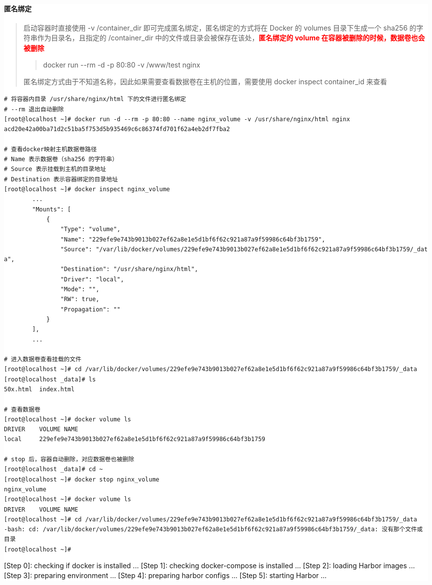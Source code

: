 #### 匿名绑定

> 启动容器时直接使用 -v /container_dir 即可完成匿名绑定，匿名绑定的方式将在 Docker 的 volumes 目录下生成一个 sha256 的字符串作为目录名，且指定的 /container_dir 中的文件或目录会被保存在该处，<font color='red'>**匿名绑定的 volume 在容器被删除的时候，数据卷也会被删除**</font>
>
> > docker run --rm -d -p 80:80 -v /www/test nginx
>
> 匿名绑定方式由于不知道名称，因此如果需要查看数据卷在主机的位置，需要使用 docker inspect container_id 来查看

```shell
# 将容器内目录 /usr/share/nginx/html 下的文件进行匿名绑定
# --rm 退出自动删除
[root@localhost ~]# docker run -d --rm -p 80:80 --name nginx_volume -v /usr/share/nginx/html nginx
acd20e42a00ba71d2c51ba5f753d5b935469c6c86374fd701f62a4eb2df7fba2

# 查看docker映射主机数据卷路径
# Name 表示数据卷（sha256 的字符串）
# Source 表示挂载到主机的目录地址
# Destination 表示容器绑定的目录地址
[root@localhost ~]# docker inspect nginx_volume
        ...
        "Mounts": [
            {
                "Type": "volume",
                "Name": "229efe9e743b9013b027ef62a8e1e5d1bf6f62c921a87a9f59986c64bf3b1759",
                "Source": "/var/lib/docker/volumes/229efe9e743b9013b027ef62a8e1e5d1bf6f62c921a87a9f59986c64bf3b1759/_data",
                "Destination": "/usr/share/nginx/html",
                "Driver": "local",
                "Mode": "",
                "RW": true,
                "Propagation": ""
            }
        ],
        ...

# 进入数据卷查看挂载的文件
[root@localhost ~]# cd /var/lib/docker/volumes/229efe9e743b9013b027ef62a8e1e5d1bf6f62c921a87a9f59986c64bf3b1759/_data
[root@localhost _data]# ls
50x.html  index.html

# 查看数据卷
[root@localhost ~]# docker volume ls
DRIVER    VOLUME NAME
local     229efe9e743b9013b027ef62a8e1e5d1bf6f62c921a87a9f59986c64bf3b1759

# stop 后，容器自动删除，对应数据卷也被删除
[root@localhost _data]# cd ~
[root@localhost ~]# docker stop nginx_volume
nginx_volume
[root@localhost ~]# docker volume ls
DRIVER    VOLUME NAME
[root@localhost ~]# cd /var/lib/docker/volumes/229efe9e743b9013b027ef62a8e1e5d1bf6f62c921a87a9f59986c64bf3b1759/_data
-bash: cd: /var/lib/docker/volumes/229efe9e743b9013b027ef62a8e1e5d1bf6f62c921a87a9f59986c64bf3b1759/_data: 没有那个文件或目录
[root@localhost ~]#

```


[Step 0]: checking if docker is installed ...
[Step 1]: checking docker-compose is installed ...
[Step 2]: loading Harbor images ...
[Step 3]: preparing environment ...
[Step 4]: preparing harbor configs ...
[Step 5]: starting Harbor ...